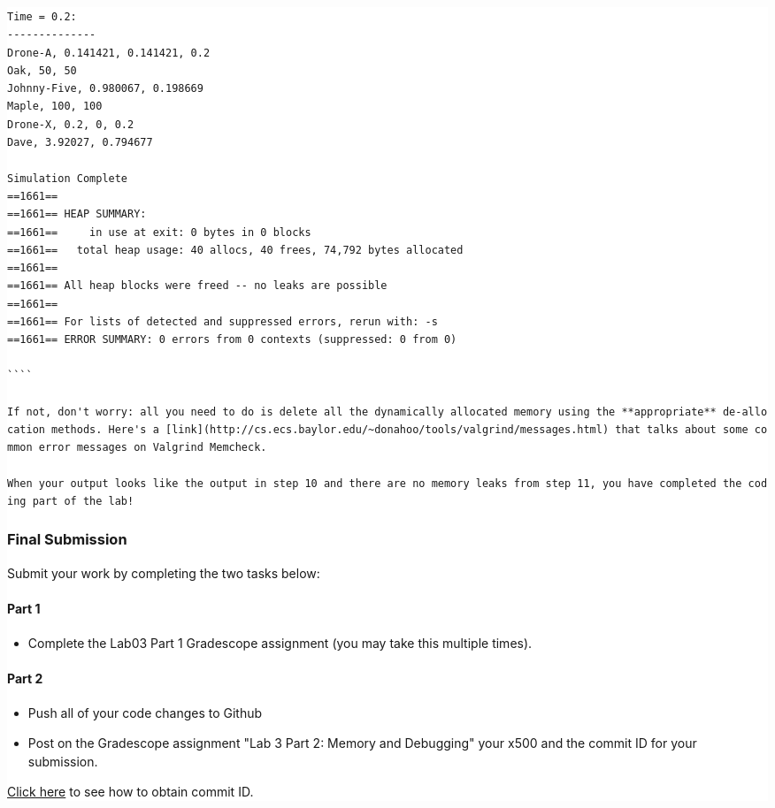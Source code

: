     Time = 0.2:
    --------------
    Drone-A, 0.141421, 0.141421, 0.2
    Oak, 50, 50
    Johnny-Five, 0.980067, 0.198669
    Maple, 100, 100
    Drone-X, 0.2, 0, 0.2
    Dave, 3.92027, 0.794677

    Simulation Complete
    ==1661== 
    ==1661== HEAP SUMMARY:
    ==1661==     in use at exit: 0 bytes in 0 blocks
    ==1661==   total heap usage: 40 allocs, 40 frees, 74,792 bytes allocated
    ==1661== 
    ==1661== All heap blocks were freed -- no leaks are possible
    ==1661==
    ==1661== For lists of detected and suppressed errors, rerun with: -s
    ==1661== ERROR SUMMARY: 0 errors from 0 contexts (suppressed: 0 from 0)

    ````

    If not, don't worry: all you need to do is delete all the dynamically allocated memory using the **appropriate** de-allocation methods. Here's a [link](http://cs.ecs.baylor.edu/~donahoo/tools/valgrind/messages.html) that talks about some common error messages on Valgrind Memcheck.

    When your output looks like the output in step 10 and there are no memory leaks from step 11, you have completed the coding part of the lab!


### Final Submission

Submit your work by completing the two tasks below:

#### Part 1
- Complete the Lab03 Part 1 Gradescope assignment (you may take this multiple times).

#### Part 2
- Push all of your code changes to Github

- Post on the Gradescope assignment "Lab 3 Part 2: Memory and Debugging" your x500 and the commit ID for your submission.

[Click here](https://github.umn.edu/umn-csci-3081-s24/FAQ/blob/main/Commit%20ID/README.md) to see how to obtain commit ID.
